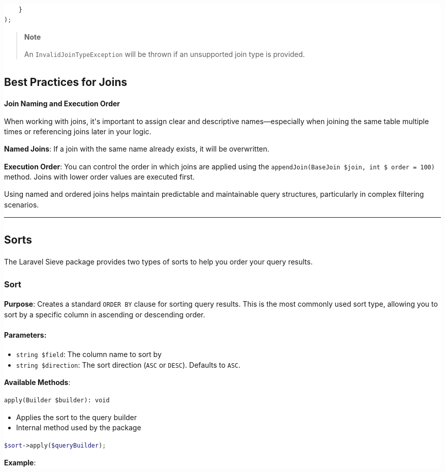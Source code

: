 ```php
    }
);
```

> **Note**
>
> An `InvalidJoinTypeException` will be thrown if an unsupported join type is provided.

## Best Practices for Joins

**Join Naming and Execution Order**

When working with joins, it's important to assign clear and descriptive names—especially when joining the same table
multiple times or referencing joins later in your logic.

**Named Joins**: If a join with the same name already exists, it will be overwritten.

**Execution Order**: You can control the order in which joins are applied using the `appendJoin(BaseJoin $join, int $
order = 100)` method. Joins with lower order values are executed first.

Using named and ordered joins helps maintain predictable and maintainable query structures, particularly in complex
filtering scenarios.

---

## Sorts

The Laravel Sieve package provides two types of sorts to help you order your query results.

### Sort

**Purpose**: Creates a standard `ORDER BY` clause for sorting query results. This is the most commonly used sort type,
allowing you to sort by a specific column in ascending or descending order.

#### Parameters:

- `string $field`: The column name to sort by
- `string $direction`: The sort direction (`ASC` or `DESC`). Defaults to `ASC`.

**Available Methods**:

`apply(Builder $builder): void`

- Applies the sort to the query builder
- Internal method used by the package

```php
$sort->apply($queryBuilder);
```

**Example**:
